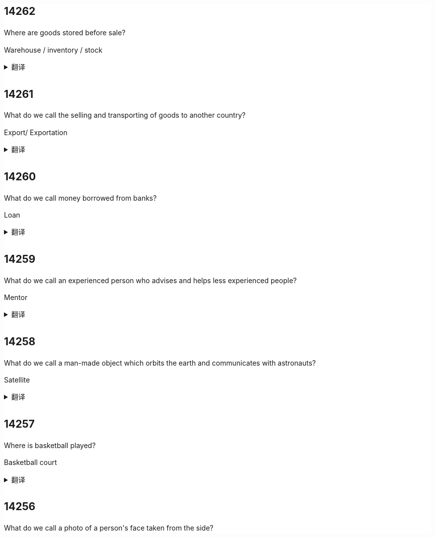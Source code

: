 
## 14262
Where are goods stored before sale?

Warehouse / inventory / stock


<details><summary>翻译</summary></details>
            

## 14261
What do we call the selling and transporting of goods to another country?

Export/ Exportation


<details><summary>翻译</summary></details>
            

## 14260
What do we call money borrowed from banks?

Loan


<details><summary>翻译</summary></details>
            

## 14259
What do we call an experienced person who advises and helps less experienced people?

Mentor


<details><summary>翻译</summary></details>
            

## 14258
What do we call a man-made object which orbits the earth and communicates with astronauts?

Satellite


<details><summary>翻译</summary></details>
            

## 14257
Where is basketball played?

Basketball court


<details><summary>翻译</summary></details>
            

## 14256
What do we call a photo of a person's face taken from the side?

